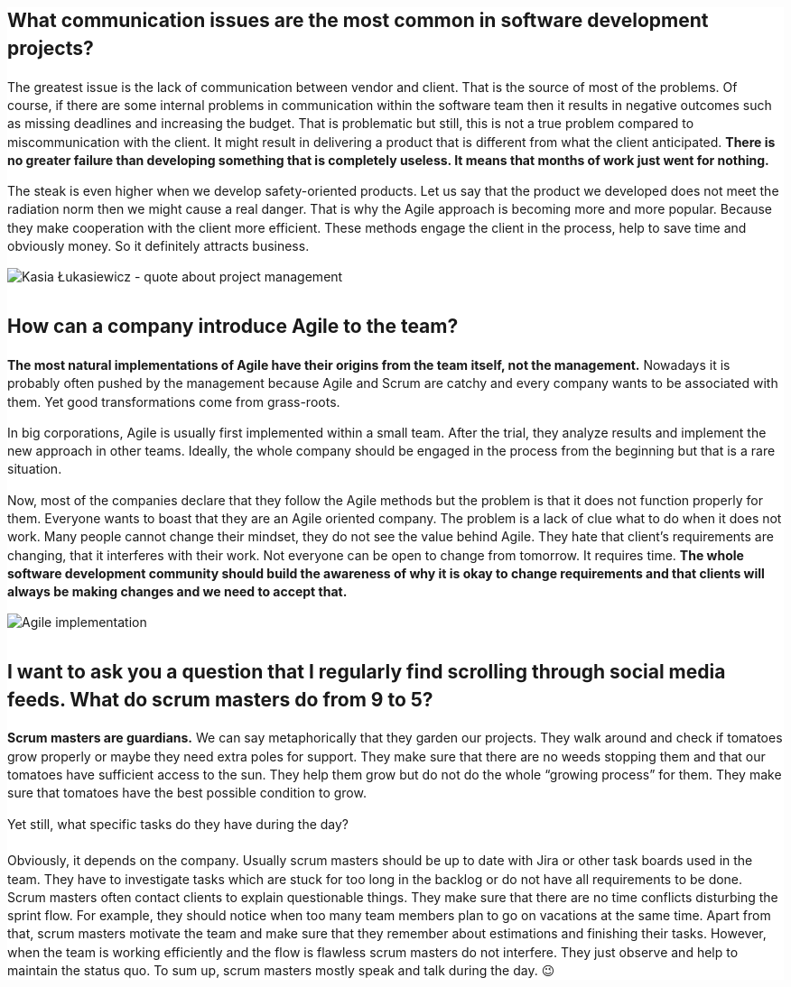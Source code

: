 ## What communication issues are the most common in software development projects?

The greatest issue is the lack of communication between vendor and client. That is the source of most of the problems. Of course, if there are some internal problems in communication within the software team then it results in negative outcomes such as missing deadlines and increasing the budget. That is problematic but still, this is not a true problem compared to miscommunication with the client. It might result in delivering a product that is different from what the client anticipated. **There is no greater failure than developing something that is completely useless. It means that months of work just went for nothing.**

The steak is even higher when we develop safety-oriented products. Let us say that the product we developed does not meet the radiation norm then we might cause a real danger. That is why the Agile approach is becoming more and more popular. Because they make cooperation with the client more efficient. These methods engage the client in the process, help to save time and obviously money. So it definitely attracts business.

![Kasia Łukasiewicz - quote about project management](/images/blogpost_www_brightstory_kasia_q1.png)

## How can a company introduce Agile to the team?

**The most natural implementations of Agile have their origins from the team itself, not the management.** Nowadays it is probably often pushed by the management because Agile and Scrum are catchy and every company wants to be associated with them. Yet good transformations come from grass-roots. 

In big corporations, Agile is usually first implemented within a small team. After the trial, they analyze results and implement the new approach in other teams. Ideally, the whole company should be engaged in the process from the beginning but that is a rare situation. 

Now, most of the companies declare that they follow the Agile methods but the problem is that it does not function properly for them. Everyone wants to boast that they are an Agile oriented company. The problem is a lack of clue what to do when it does not work. Many people cannot change their mindset, they do not see the value behind Agile. They hate that client’s requirements are changing, that it interferes with their work. Not everyone can be open to change from tomorrow. It requires time. **The whole software development community should build the awareness of why it is okay to change requirements and that clients will always be making changes and we need to accept that.**

![Agile implementation](/images/blogpost_www_brightstory_kasia_q2.png)

## I want to ask you a question that I regularly find scrolling through social media feeds. What do scrum masters do from 9 to 5?

**Scrum masters are guardians.** We can say metaphorically that they garden our projects. They walk around and check if tomatoes grow properly or maybe they need extra poles for support. They make sure that there are no weeds stopping them and that our tomatoes have sufficient access to the sun. They help them grow but do not do the whole “growing process” for them. They make sure that tomatoes have the best possible condition to grow. 

Yet still, what specific tasks do they have during the day?\
\
Obviously, it depends on the company. Usually scrum masters should be up to date with Jira or other task boards used in the team. They have to investigate tasks which are stuck for too long in the backlog or do not have all requirements to be done. Scrum masters often contact clients to explain questionable things. They make sure that there are no time conflicts disturbing the sprint flow. For example, they should notice when too many team members plan to go on vacations at the same time. Apart from that, scrum masters motivate the team and make sure that they remember about estimations and finishing their tasks. However, when the team is working efficiently and the flow is flawless scrum masters do not interfere. They just observe and help to maintain the status quo. To sum up, scrum masters mostly speak and talk during the day. 😉
